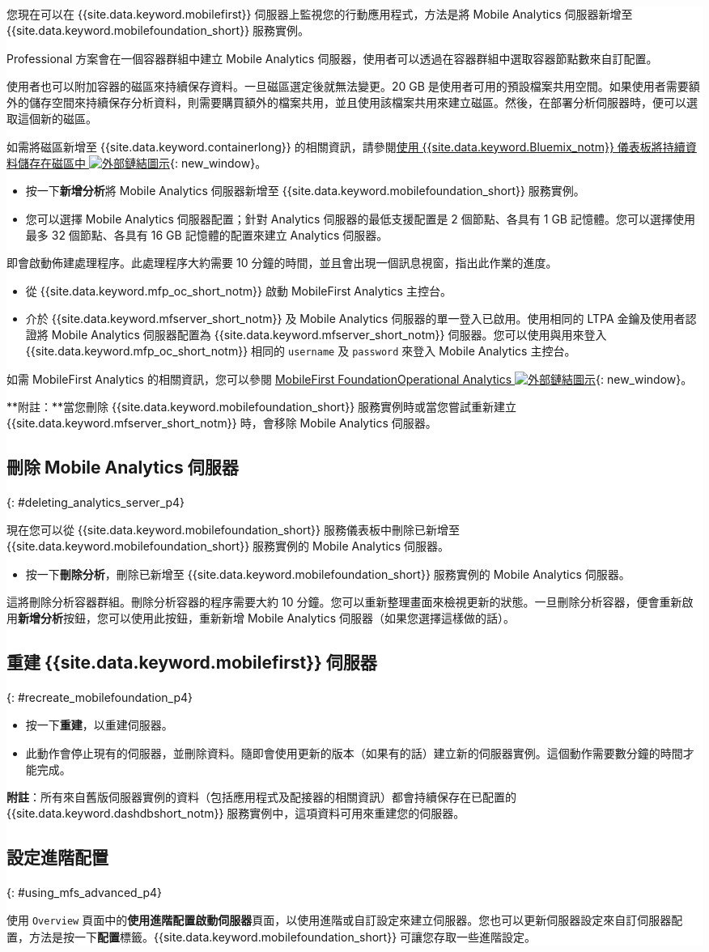  您現在可以在 {{site.data.keyword.mobilefirst}} 伺服器上監視您的行動應用程式，方法是將 Mobile Analytics 伺服器新增至
{{site.data.keyword.mobilefoundation_short}} 服務實例。

 Professional 方案會在一個容器群組中建立 Mobile Analytics 伺服器，使用者可以透過在容器群組中選取容器節點數來自訂配置。

 使用者也可以附加容器的磁區來持續保存資料。一旦磁區選定後就無法變更。20 GB 是使用者可用的預設檔案共用空間。如果使用者需要額外的儲存空間來持續保存分析資料，則需要購買額外的檔案共用，並且使用該檔案共用來建立磁區。然後，在部署分析伺服器時，便可以選取這個新的磁區。

 如需將磁區新增至 {{site.data.keyword.containerlong}} 的相關資訊，請參閱[使用 {{site.data.keyword.Bluemix_notm}} 儀表板將持續資料儲存在磁區中 ![外部鏈結圖示](../../icons/launch-glyph.svg "外部鏈結圖示")](https://console.ng.bluemix.net/docs/containers/container_volumes_ui.html "外部鏈結圖示"){: new_window}。

* 按一下**新增分析**將 Mobile Analytics 伺服器新增至 {{site.data.keyword.mobilefoundation_short}} 服務實例。

* 您可以選擇 Mobile Analytics 伺服器配置；針對 Analytics 伺服器的最低支援配置是 2 個節點、各具有 1 GB 記憶體。您可以選擇使用最多 32 個節點、各具有 16 GB 記憶體的配置來建立 Analytics 伺服器。

即會啟動佈建處理程序。此處理程序大約需要 10 分鐘的時間，並且會出現一個訊息視窗，指出此作業的進度。  

* 從 {{site.data.keyword.mfp_oc_short_notm}} 啟動 MobileFirst Analytics 主控台。

* 介於 {{site.data.keyword.mfserver_short_notm}} 及 Mobile Analytics 伺服器的單一登入已啟用。使用相同的 LTPA 金鑰及使用者認證將 Mobile Analytics 伺服器配置為 {{site.data.keyword.mfserver_short_notm}} 伺服器。您可以使用與用來登入 {{site.data.keyword.mfp_oc_short_notm}} 相同的 `username` 及 `password` 來登入 Mobile Analytics 主控台。

如需 MobileFirst Analytics 的相關資訊，您可以參閱 [MobileFirst FoundationOperational Analytics ![外部鏈結圖示](../../icons/launch-glyph.svg "外部鏈結圖示")](https://mobilefirstplatform.ibmcloud.com/tutorials/en/foundation/8.0/analytics/ "外部鏈結圖示"){: new_window}。

**附註：**當您刪除 {{site.data.keyword.mobilefoundation_short}} 服務實例時或當您嘗試重新建立
{{site.data.keyword.mfserver_short_notm}} 時，會移除 Mobile Analytics 伺服器。

##  刪除 Mobile Analytics 伺服器
{: #deleting_analytics_server_p4}

現在您可以從 {{site.data.keyword.mobilefoundation_short}} 服務儀表板中刪除已新增至 {{site.data.keyword.mobilefoundation_short}} 服務實例的 Mobile Analytics 伺服器。

* 按一下**刪除分析**，刪除已新增至 {{site.data.keyword.mobilefoundation_short}} 服務實例的 Mobile Analytics 伺服器。

 這將刪除分析容器群組。刪除分析容器的程序需要大約 10 分鐘。您可以重新整理畫面來檢視更新的狀態。一旦刪除分析容器，便會重新啟用**新增分析**按鈕，您可以使用此按鈕，重新新增 Mobile Analytics 伺服器（如果您選擇這樣做的話）。

## 重建 {{site.data.keyword.mobilefirst}} 伺服器
{: #recreate_mobilefoundation_p4}

*	按一下**重建**，以重建伺服器。

* 此動作會停止現有的伺服器，並刪除資料。隨即會使用更新的版本（如果有的話）建立新的伺服器實例。這個動作需要數分鐘的時間才能完成。

**附註**：所有來自舊版伺服器實例的資料（包括應用程式及配接器的相關資訊）都會持續保存在已配置的 {{site.data.keyword.dashdbshort_notm}} 服務實例中，這項資料可用來重建您的伺服器。

##	設定進階配置
{: #using_mfs_advanced_p4}

使用 `Overview` 頁面中的**使用進階配置啟動伺服器**頁面，以使用進階或自訂設定來建立伺服器。您也可以更新伺服器設定來自訂伺服器配置，方法是按一下**配置**標籤。{{site.data.keyword.mobilefoundation_short}} 可讓您存取一些進階設定。
